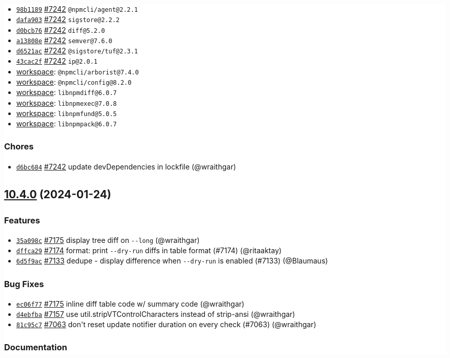 * [`98b1189`](https://github.com/npm/cli/commit/98b11894b770065979c8fefb87861c156ad0c895) [#7242](https://github.com/npm/cli/pull/7242) `@npmcli/agent@2.2.1`
* [`dafa903`](https://github.com/npm/cli/commit/dafa903fe9083343fd17bdd3a5acc6f9acc8f356) [#7242](https://github.com/npm/cli/pull/7242) `sigstore@2.2.2`
* [`d0bcb76`](https://github.com/npm/cli/commit/d0bcb76bd635eefcb1fae39e831e227a1852ef68) [#7242](https://github.com/npm/cli/pull/7242) `diff@5.2.0`
* [`a13808e`](https://github.com/npm/cli/commit/a13808e2e8ed0507e12ad27f8b212e5b0b6ccae8) [#7242](https://github.com/npm/cli/pull/7242) `semver@7.6.0`
* [`d6521ac`](https://github.com/npm/cli/commit/d6521ac9c43ccf909ff4d1564dffa0f07e260503) [#7242](https://github.com/npm/cli/pull/7242) `@sigstore/tuf@2.3.1`
* [`43cac2f`](https://github.com/npm/cli/commit/43cac2f990aefca283d49e26ff83ba5d6fb28313) [#7242](https://github.com/npm/cli/pull/7242) `ip@2.0.1`
* [workspace](https://github.com/npm/cli/releases/tag/arborist-v7.4.0): `@npmcli/arborist@7.4.0`
* [workspace](https://github.com/npm/cli/releases/tag/config-v8.2.0): `@npmcli/config@8.2.0`
* [workspace](https://github.com/npm/cli/releases/tag/libnpmdiff-v6.0.7): `libnpmdiff@6.0.7`
* [workspace](https://github.com/npm/cli/releases/tag/libnpmexec-v7.0.8): `libnpmexec@7.0.8`
* [workspace](https://github.com/npm/cli/releases/tag/libnpmfund-v5.0.5): `libnpmfund@5.0.5`
* [workspace](https://github.com/npm/cli/releases/tag/libnpmpack-v6.0.7): `libnpmpack@6.0.7`

### Chores

* [`d6bc684`](https://github.com/npm/cli/commit/d6bc6840edce1957c0ea0ed618819cbfe23fa611) [#7242](https://github.com/npm/cli/pull/7242) update devDependencies in lockfile (@wraithgar)

## [10.4.0](https://github.com/npm/cli/compare/v10.3.0...v10.4.0) (2024-01-24)

### Features

* [`35a098c`](https://github.com/npm/cli/commit/35a098cc54ef208c53e7329bfb65a7e5656c559b) [#7175](https://github.com/npm/cli/pull/7175) display tree diff on `--long` (@wraithgar)
* [`dffca29`](https://github.com/npm/cli/commit/dffca29f0690be82692eaa44a1dd02a0807a70ae) [#7174](https://github.com/npm/cli/pull/7174) format: print `--dry-run` diffs in table format (#7174) (@ritaaktay)
* [`6d5f9ac`](https://github.com/npm/cli/commit/6d5f9acd0dc7f755a9ef4d27e1dac7076ec7e469) [#7133](https://github.com/npm/cli/pull/7133) dedupe - display difference when `--dry-run` is enabled (#7133) (@Blaumaus)

### Bug Fixes

* [`ec06f77`](https://github.com/npm/cli/commit/ec06f7712bbdc3b38c546593e9970962fee127ed) [#7175](https://github.com/npm/cli/pull/7175) inline diff table code w/ summary code (@wraithgar)
* [`d4ebfba`](https://github.com/npm/cli/commit/d4ebfba91991423b52edf5f9431424faa6618073) [#7157](https://github.com/npm/cli/pull/7157) use util.stripVTControlCharacters instead of strip-ansi (@wraithgar)
* [`81c95c7`](https://github.com/npm/cli/commit/81c95c7de71b40831ad46356d75ed56b20c66372) [#7063](https://github.com/npm/cli/pull/7063) don't reset update notifier duration on every check (#7063) (@wraithgar)

### Documentation
